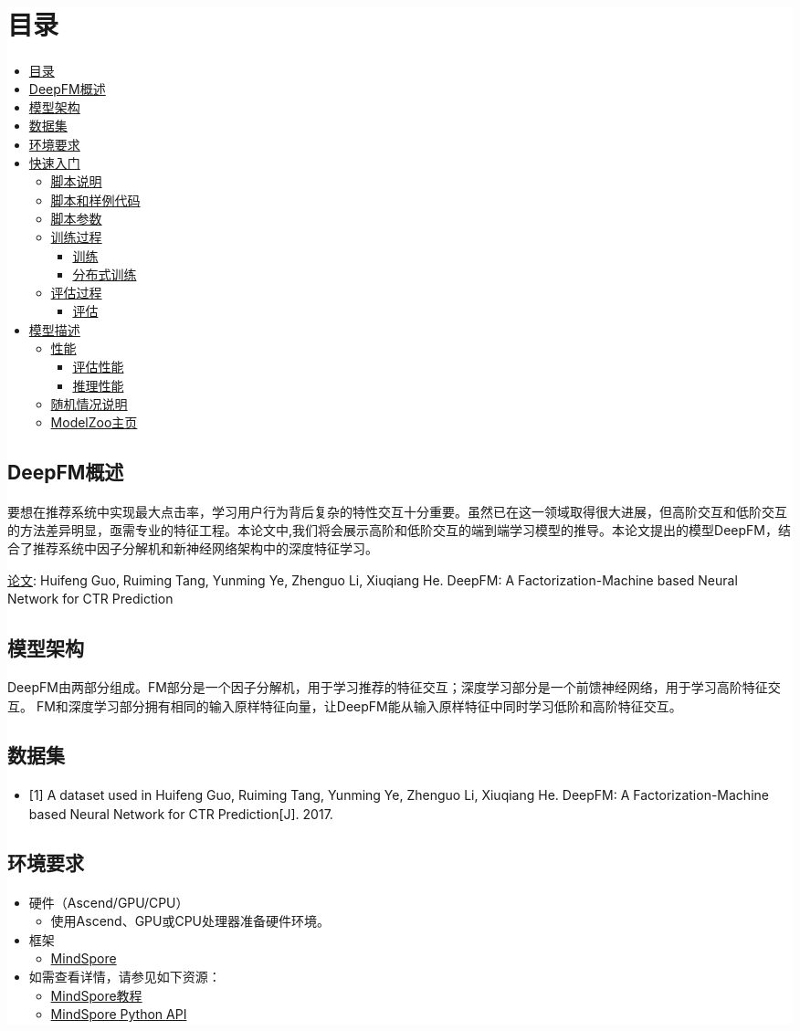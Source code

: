 # 目录



- [目录](#目录)
- [DeepFM概述](#deepfm概述)
- [模型架构](#模型架构)
- [数据集](#数据集)
- [环境要求](#环境要求)
- [快速入门](#快速入门)
    - [脚本说明](#脚本说明)
    - [脚本和样例代码](#脚本和样例代码)
    - [脚本参数](#脚本参数)
    - [训练过程](#训练过程)
        - [训练](#训练)
        - [分布式训练](#分布式训练)
    - [评估过程](#评估过程)
        - [评估](#评估)
- [模型描述](#模型描述)
    - [性能](#性能)
        - [评估性能](#评估性能)
        - [推理性能](#推理性能)
    - [随机情况说明](#随机情况说明)
    - [ModelZoo主页](#modelzoo主页)



## DeepFM概述

要想在推荐系统中实现最大点击率，学习用户行为背后复杂的特性交互十分重要。虽然已在这一领域取得很大进展，但高阶交互和低阶交互的方法差异明显，亟需专业的特征工程。本论文中,我们将会展示高阶和低阶交互的端到端学习模型的推导。本论文提出的模型DeepFM，结合了推荐系统中因子分解机和新神经网络架构中的深度特征学习。

[论文](https://arxiv.org/abs/1703.04247):  Huifeng Guo, Ruiming Tang, Yunming Ye, Zhenguo Li, Xiuqiang He. DeepFM: A Factorization-Machine based Neural Network for CTR Prediction

## 模型架构

DeepFM由两部分组成。FM部分是一个因子分解机，用于学习推荐的特征交互；深度学习部分是一个前馈神经网络，用于学习高阶特征交互。
FM和深度学习部分拥有相同的输入原样特征向量，让DeepFM能从输入原样特征中同时学习低阶和高阶特征交互。

## 数据集

- [1] A dataset used in  Huifeng Guo, Ruiming Tang, Yunming Ye, Zhenguo Li, Xiuqiang He. DeepFM: A Factorization-Machine based Neural Network for CTR Prediction[J]. 2017.

## 环境要求

- 硬件（Ascend/GPU/CPU）
    - 使用Ascend、GPU或CPU处理器准备硬件环境。
- 框架
    - [MindSpore](https://www.mindspore.cn/install)
- 如需查看详情，请参见如下资源：
    - [MindSpore教程](https://www.mindspore.cn/tutorial/training/zh-CN/master/index.html)
    - [MindSpore Python API](https://www.mindspore.cn/doc/api_python/zh-CN/master/index.html)
